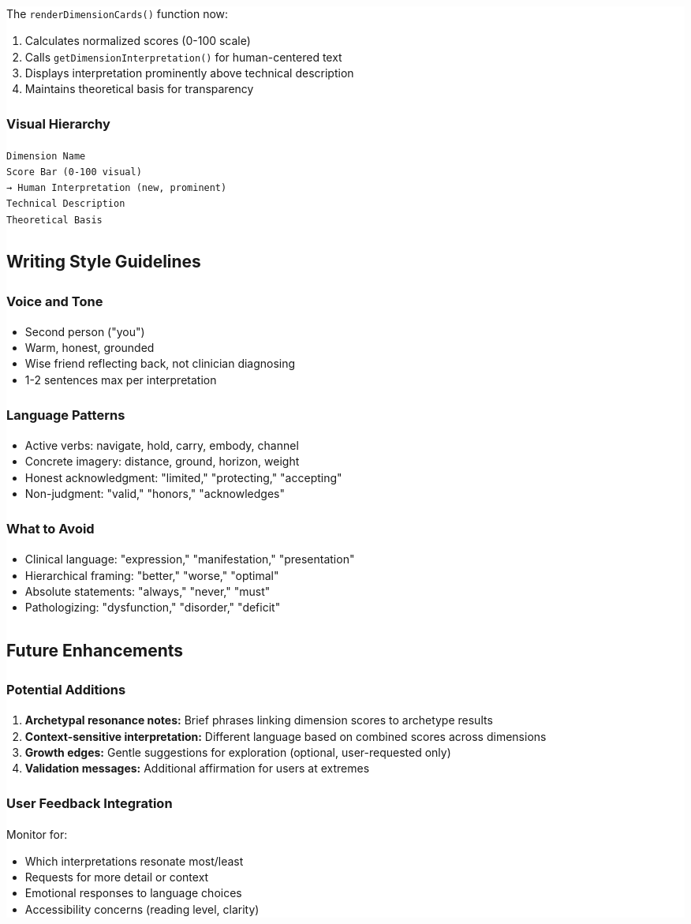 The `renderDimensionCards()` function now:
1. Calculates normalized scores (0-100 scale)
2. Calls `getDimensionInterpretation()` for human-centered text
3. Displays interpretation prominently above technical description
4. Maintains theoretical basis for transparency

### Visual Hierarchy

```
Dimension Name
Score Bar (0-100 visual)
→ Human Interpretation (new, prominent)
Technical Description
Theoretical Basis
```

## Writing Style Guidelines

### Voice and Tone
- Second person ("you")
- Warm, honest, grounded
- Wise friend reflecting back, not clinician diagnosing
- 1-2 sentences max per interpretation

### Language Patterns
- Active verbs: navigate, hold, carry, embody, channel
- Concrete imagery: distance, ground, horizon, weight
- Honest acknowledgment: "limited," "protecting," "accepting"
- Non-judgment: "valid," "honors," "acknowledges"

### What to Avoid
- Clinical language: "expression," "manifestation," "presentation"
- Hierarchical framing: "better," "worse," "optimal"
- Absolute statements: "always," "never," "must"
- Pathologizing: "dysfunction," "disorder," "deficit"

## Future Enhancements

### Potential Additions
1. **Archetypal resonance notes:** Brief phrases linking dimension scores to archetype results
2. **Context-sensitive interpretation:** Different language based on combined scores across dimensions
3. **Growth edges:** Gentle suggestions for exploration (optional, user-requested only)
4. **Validation messages:** Additional affirmation for users at extremes

### User Feedback Integration
Monitor for:
- Which interpretations resonate most/least
- Requests for more detail or context
- Emotional responses to language choices
- Accessibility concerns (reading level, clarity)
